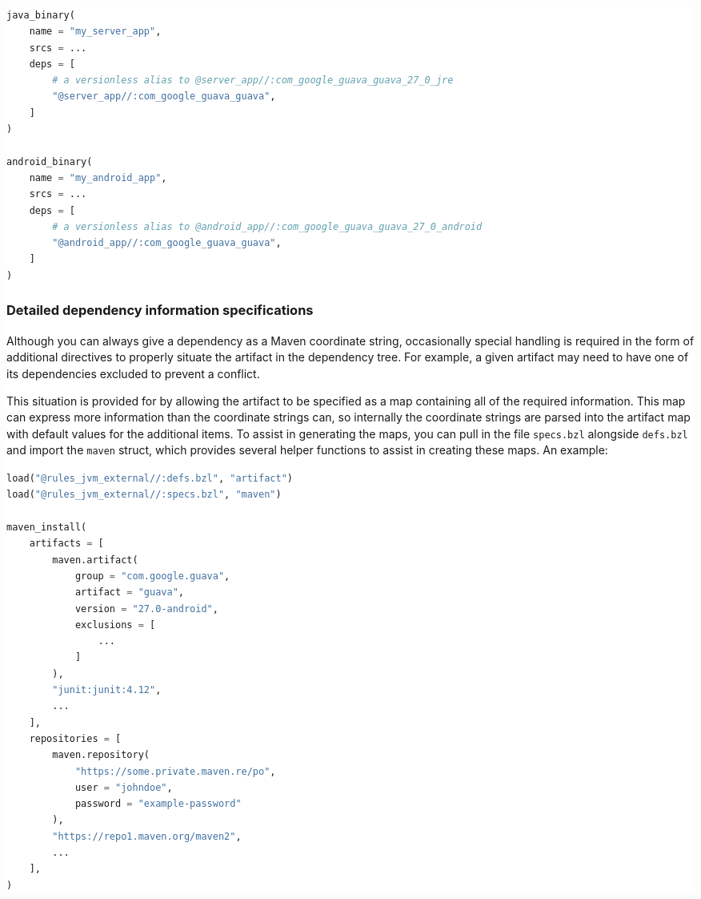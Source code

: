 ```python
java_binary(
    name = "my_server_app",
    srcs = ...
    deps = [
        # a versionless alias to @server_app//:com_google_guava_guava_27_0_jre
        "@server_app//:com_google_guava_guava",
    ]
)

android_binary(
    name = "my_android_app",
    srcs = ...
    deps = [
        # a versionless alias to @android_app//:com_google_guava_guava_27_0_android
        "@android_app//:com_google_guava_guava",
    ]
)
```

### Detailed dependency information specifications

Although you can always give a dependency as a Maven coordinate string,
occasionally special handling is required in the form of additional directives
to properly situate the artifact in the dependency tree. For example, a given
artifact may need to have one of its dependencies excluded to prevent a
conflict.

This situation is provided for by allowing the artifact to be specified as a map
containing all of the required information. This map can express more
information than the coordinate strings can, so internally the coordinate
strings are parsed into the artifact map with default values for the additional
items. To assist in generating the maps, you can pull in the file `specs.bzl`
alongside `defs.bzl` and import the `maven` struct, which provides several
helper functions to assist in creating these maps. An example:

```python
load("@rules_jvm_external//:defs.bzl", "artifact")
load("@rules_jvm_external//:specs.bzl", "maven")

maven_install(
    artifacts = [
        maven.artifact(
            group = "com.google.guava",
            artifact = "guava",
            version = "27.0-android",
            exclusions = [
                ...
            ]
        ),
        "junit:junit:4.12",
        ...
    ],
    repositories = [
        maven.repository(
            "https://some.private.maven.re/po",
            user = "johndoe",
            password = "example-password"
        ),
        "https://repo1.maven.org/maven2",
        ...
    ],
)
```

